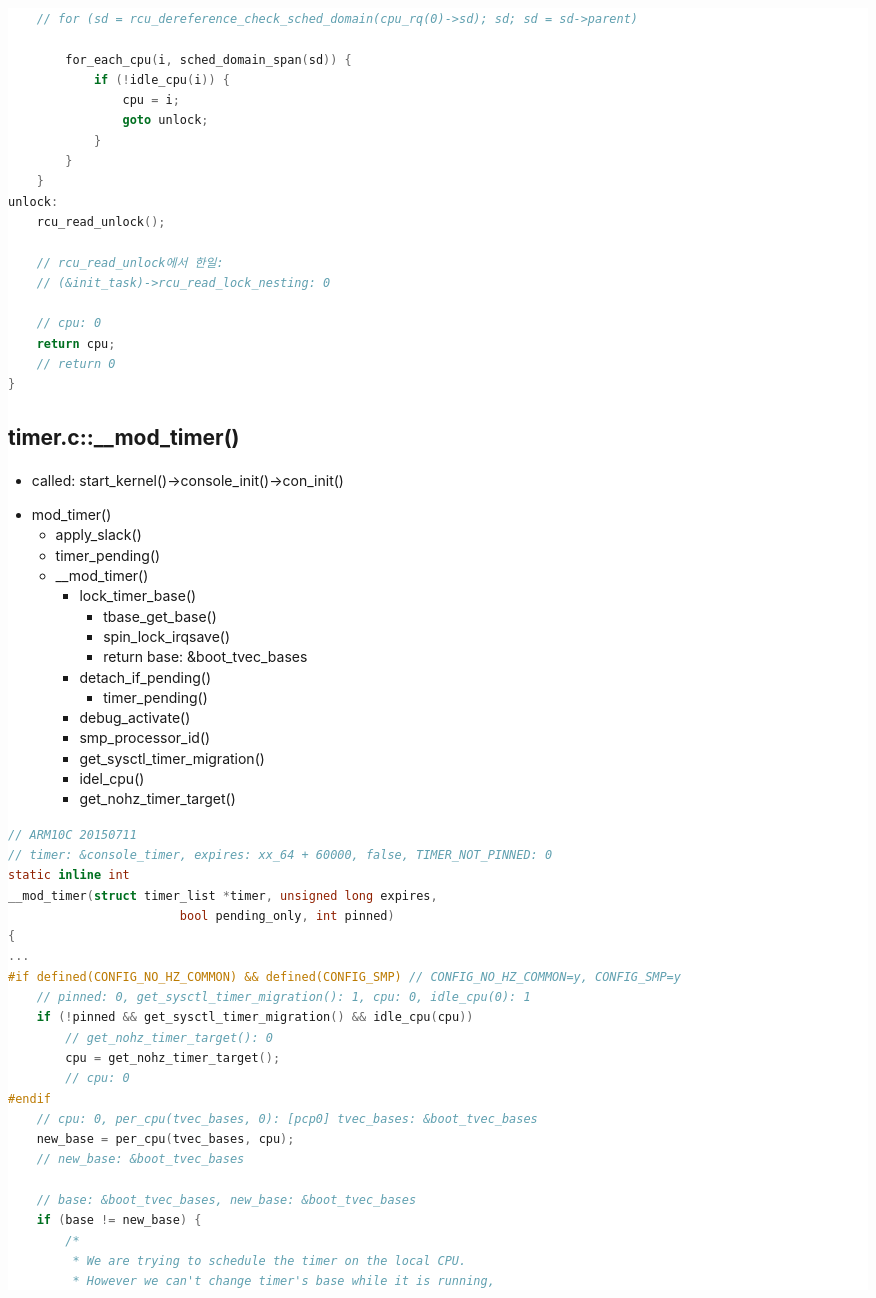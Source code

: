 ```core.c
	// for (sd = rcu_dereference_check_sched_domain(cpu_rq(0)->sd); sd; sd = sd->parent)

		for_each_cpu(i, sched_domain_span(sd)) {
			if (!idle_cpu(i)) {
				cpu = i;
				goto unlock;
			}
		}
	}
unlock:
	rcu_read_unlock();

	// rcu_read_unlock에서 한일:
	// (&init_task)->rcu_read_lock_nesting: 0

	// cpu: 0
	return cpu;
	// return 0
}
```

## timer.c::__mod_timer()
* called: start_kernel()->console_init()->con_init()
 - mod_timer()
   - apply_slack()
   - timer_pending()
   - __mod_timer()
     - lock_timer_base()
       - tbase_get_base()
       - spin_lock_irqsave()
	   - return base: &boot_tvec_bases
     - detach_if_pending()
       - timer_pending()
	 - debug_activate()
	 - smp_processor_id()
     - get_sysctl_timer_migration()
	 - idel_cpu()
     - get_nohz_timer_target()
	 
```timer.c
// ARM10C 20150711
// timer: &console_timer, expires: xx_64 + 60000, false, TIMER_NOT_PINNED: 0
static inline int
__mod_timer(struct timer_list *timer, unsigned long expires,
						bool pending_only, int pinned)
{
...
#if defined(CONFIG_NO_HZ_COMMON) && defined(CONFIG_SMP) // CONFIG_NO_HZ_COMMON=y, CONFIG_SMP=y
	// pinned: 0, get_sysctl_timer_migration(): 1, cpu: 0, idle_cpu(0): 1
	if (!pinned && get_sysctl_timer_migration() && idle_cpu(cpu))
		// get_nohz_timer_target(): 0
		cpu = get_nohz_timer_target();
		// cpu: 0
#endif
	// cpu: 0, per_cpu(tvec_bases, 0): [pcp0] tvec_bases: &boot_tvec_bases
	new_base = per_cpu(tvec_bases, cpu);
	// new_base: &boot_tvec_bases

	// base: &boot_tvec_bases, new_base: &boot_tvec_bases
	if (base != new_base) {
		/*
		 * We are trying to schedule the timer on the local CPU.
		 * However we can't change timer's base while it is running,
```